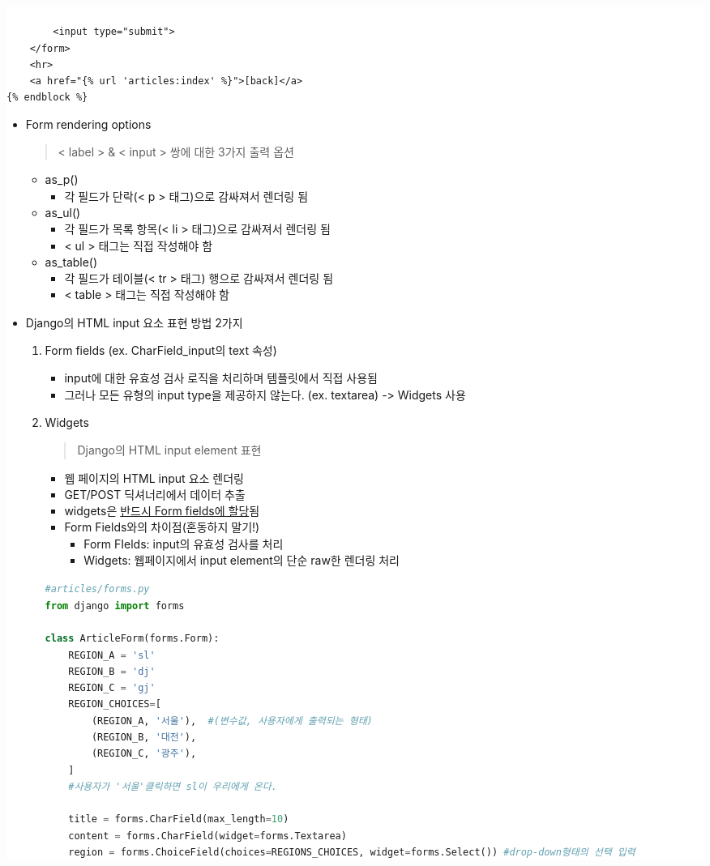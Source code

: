 ```django
        
        <input type="submit">
	</form>
	<hr>
	<a href="{% url 'articles:index' %}">[back]</a>
{% endblock %}
```

- Form rendering options

  > < label > & < input > 쌍에 대한 3가지 출력 옵션

  - as_p()
    - 각 필드가 단락(< p > 태그)으로 감싸져서 렌더링 됨
  - as_ul()
    - 각 필드가 목록 항목(< li > 태그)으로 감싸져서 렌더링 됨
    - < ul > 태그는 직접 작성해야 함
  - as_table()
    - 각 필드가 테이블(< tr > 태그) 행으로 감싸져서 렌더링 됨
    - < table > 태그는 직접 작성해야 함

- Django의 HTML input 요소 표현 방법 2가지

  1. Form fields (ex. CharField_input의 text 속성)

     - input에 대한 유효성 검사 로직을 처리하며 템플릿에서 직접 사용됨
     - 그러나 모든 유형의 input type을 제공하지 않는다. (ex. textarea) -> Widgets 사용

  2. Widgets

     > Django의 HTML input element 표현

     - 웹 페이지의 HTML input 요소 렌더링
     - GET/POST 딕셔너리에서 데이터 추출
     - widgets은 <u>반드시 Form fields에 할당</u>됨
     - Form Fields와의 차이점(혼동하지 말기!)
       - Form FIelds: input의 유효성 검사를 처리
       - Widgets: 웹페이지에서 input element의 단순 raw한 렌더링 처리

     ```python
     #articles/forms.py
     from django import forms
     
     class ArticleForm(forms.Form):
         REGION_A = 'sl'	
         REGION_B = 'dj'
         REGION_C = 'gj'
         REGION_CHOICES=[
             (REGION_A, '서울'),	#(변수값, 사용자에게 출력되는 형태)
             (REGION_B, '대전'),
             (REGION_C, '광주'),
         ]
         #사용자가 '서울'클릭하면 sl이 우리에게 온다.
         
         title = forms.CharField(max_length=10)
         content = forms.CharField(widget=forms.Textarea)
         region = forms.ChoiceField(choices=REGIONS_CHOICES, widget=forms.Select())	#drop-down형태의 선택 입력
     ```
